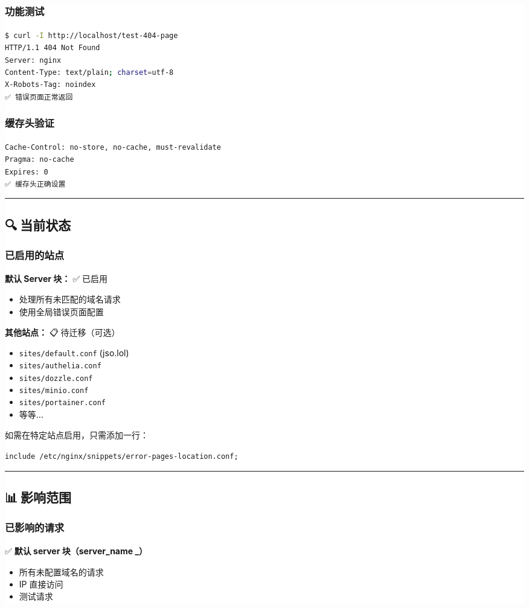 ### 功能测试
```bash
$ curl -I http://localhost/test-404-page
HTTP/1.1 404 Not Found
Server: nginx
Content-Type: text/plain; charset=utf-8
X-Robots-Tag: noindex
✅ 错误页面正常返回
```

### 缓存头验证
```
Cache-Control: no-store, no-cache, must-revalidate
Pragma: no-cache
Expires: 0
✅ 缓存头正确设置
```

---

## 🔍 当前状态

### 已启用的站点

**默认 Server 块：** ✅ 已启用
- 处理所有未匹配的域名请求
- 使用全局错误页面配置

**其他站点：** 📋 待迁移（可选）
- `sites/default.conf` (jso.lol)
- `sites/authelia.conf`
- `sites/dozzle.conf`
- `sites/minio.conf`
- `sites/portainer.conf`
- 等等...

如需在特定站点启用，只需添加一行：
```nginx
include /etc/nginx/snippets/error-pages-location.conf;
```

---

## 📊 影响范围

### 已影响的请求

✅ **默认 server 块（server_name _）**
- 所有未配置域名的请求
- IP 直接访问
- 测试请求
